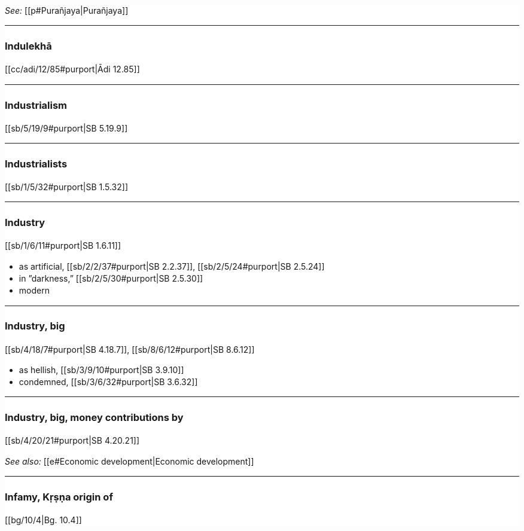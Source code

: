 
*See:* [[p#Purañjaya|Purañjaya]]

---

### Indulekhā

[[cc/adi/12/85#purport|Ādi 12.85]]


---

### Industrialism

[[sb/5/19/9#purport|SB 5.19.9]]


---

### Industrialists

[[sb/1/5/32#purport|SB 1.5.32]]


---

### Industry

[[sb/1/6/11#purport|SB 1.6.11]]

* as artificial, [[sb/2/2/37#purport|SB 2.2.37]], [[sb/2/5/24#purport|SB 2.5.24]]
* in ”darkness,” [[sb/2/5/30#purport|SB 2.5.30]]
* modern 

---

### Industry, big

[[sb/4/18/7#purport|SB 4.18.7]], [[sb/8/6/12#purport|SB 8.6.12]]

* as hellish, [[sb/3/9/10#purport|SB 3.9.10]]
* condemned, [[sb/3/6/32#purport|SB 3.6.32]]

---

### Industry, big, money contributions by

[[sb/4/20/21#purport|SB 4.20.21]]


*See also:* [[e#Economic development|Economic development]]

---

### Infamy, Kṛṣṇa origin of

[[bg/10/4|Bg. 10.4]]
